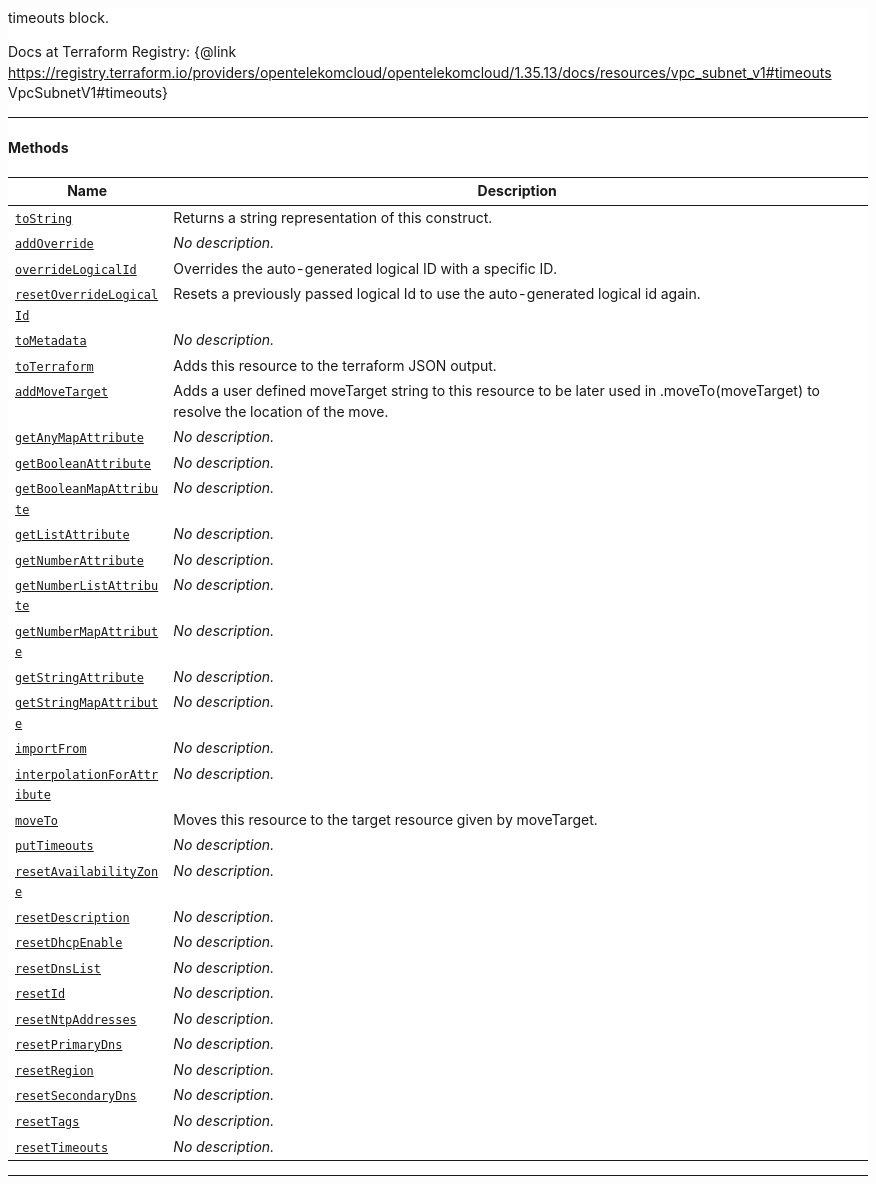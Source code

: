 timeouts block.

Docs at Terraform Registry: {@link https://registry.terraform.io/providers/opentelekomcloud/opentelekomcloud/1.35.13/docs/resources/vpc_subnet_v1#timeouts VpcSubnetV1#timeouts}

---

#### Methods <a name="Methods" id="Methods"></a>

| **Name** | **Description** |
| --- | --- |
| <code><a href="#@cdktf/provider-opentelekomcloud.vpcSubnetV1.VpcSubnetV1.toString">toString</a></code> | Returns a string representation of this construct. |
| <code><a href="#@cdktf/provider-opentelekomcloud.vpcSubnetV1.VpcSubnetV1.addOverride">addOverride</a></code> | *No description.* |
| <code><a href="#@cdktf/provider-opentelekomcloud.vpcSubnetV1.VpcSubnetV1.overrideLogicalId">overrideLogicalId</a></code> | Overrides the auto-generated logical ID with a specific ID. |
| <code><a href="#@cdktf/provider-opentelekomcloud.vpcSubnetV1.VpcSubnetV1.resetOverrideLogicalId">resetOverrideLogicalId</a></code> | Resets a previously passed logical Id to use the auto-generated logical id again. |
| <code><a href="#@cdktf/provider-opentelekomcloud.vpcSubnetV1.VpcSubnetV1.toMetadata">toMetadata</a></code> | *No description.* |
| <code><a href="#@cdktf/provider-opentelekomcloud.vpcSubnetV1.VpcSubnetV1.toTerraform">toTerraform</a></code> | Adds this resource to the terraform JSON output. |
| <code><a href="#@cdktf/provider-opentelekomcloud.vpcSubnetV1.VpcSubnetV1.addMoveTarget">addMoveTarget</a></code> | Adds a user defined moveTarget string to this resource to be later used in .moveTo(moveTarget) to resolve the location of the move. |
| <code><a href="#@cdktf/provider-opentelekomcloud.vpcSubnetV1.VpcSubnetV1.getAnyMapAttribute">getAnyMapAttribute</a></code> | *No description.* |
| <code><a href="#@cdktf/provider-opentelekomcloud.vpcSubnetV1.VpcSubnetV1.getBooleanAttribute">getBooleanAttribute</a></code> | *No description.* |
| <code><a href="#@cdktf/provider-opentelekomcloud.vpcSubnetV1.VpcSubnetV1.getBooleanMapAttribute">getBooleanMapAttribute</a></code> | *No description.* |
| <code><a href="#@cdktf/provider-opentelekomcloud.vpcSubnetV1.VpcSubnetV1.getListAttribute">getListAttribute</a></code> | *No description.* |
| <code><a href="#@cdktf/provider-opentelekomcloud.vpcSubnetV1.VpcSubnetV1.getNumberAttribute">getNumberAttribute</a></code> | *No description.* |
| <code><a href="#@cdktf/provider-opentelekomcloud.vpcSubnetV1.VpcSubnetV1.getNumberListAttribute">getNumberListAttribute</a></code> | *No description.* |
| <code><a href="#@cdktf/provider-opentelekomcloud.vpcSubnetV1.VpcSubnetV1.getNumberMapAttribute">getNumberMapAttribute</a></code> | *No description.* |
| <code><a href="#@cdktf/provider-opentelekomcloud.vpcSubnetV1.VpcSubnetV1.getStringAttribute">getStringAttribute</a></code> | *No description.* |
| <code><a href="#@cdktf/provider-opentelekomcloud.vpcSubnetV1.VpcSubnetV1.getStringMapAttribute">getStringMapAttribute</a></code> | *No description.* |
| <code><a href="#@cdktf/provider-opentelekomcloud.vpcSubnetV1.VpcSubnetV1.importFrom">importFrom</a></code> | *No description.* |
| <code><a href="#@cdktf/provider-opentelekomcloud.vpcSubnetV1.VpcSubnetV1.interpolationForAttribute">interpolationForAttribute</a></code> | *No description.* |
| <code><a href="#@cdktf/provider-opentelekomcloud.vpcSubnetV1.VpcSubnetV1.moveTo">moveTo</a></code> | Moves this resource to the target resource given by moveTarget. |
| <code><a href="#@cdktf/provider-opentelekomcloud.vpcSubnetV1.VpcSubnetV1.putTimeouts">putTimeouts</a></code> | *No description.* |
| <code><a href="#@cdktf/provider-opentelekomcloud.vpcSubnetV1.VpcSubnetV1.resetAvailabilityZone">resetAvailabilityZone</a></code> | *No description.* |
| <code><a href="#@cdktf/provider-opentelekomcloud.vpcSubnetV1.VpcSubnetV1.resetDescription">resetDescription</a></code> | *No description.* |
| <code><a href="#@cdktf/provider-opentelekomcloud.vpcSubnetV1.VpcSubnetV1.resetDhcpEnable">resetDhcpEnable</a></code> | *No description.* |
| <code><a href="#@cdktf/provider-opentelekomcloud.vpcSubnetV1.VpcSubnetV1.resetDnsList">resetDnsList</a></code> | *No description.* |
| <code><a href="#@cdktf/provider-opentelekomcloud.vpcSubnetV1.VpcSubnetV1.resetId">resetId</a></code> | *No description.* |
| <code><a href="#@cdktf/provider-opentelekomcloud.vpcSubnetV1.VpcSubnetV1.resetNtpAddresses">resetNtpAddresses</a></code> | *No description.* |
| <code><a href="#@cdktf/provider-opentelekomcloud.vpcSubnetV1.VpcSubnetV1.resetPrimaryDns">resetPrimaryDns</a></code> | *No description.* |
| <code><a href="#@cdktf/provider-opentelekomcloud.vpcSubnetV1.VpcSubnetV1.resetRegion">resetRegion</a></code> | *No description.* |
| <code><a href="#@cdktf/provider-opentelekomcloud.vpcSubnetV1.VpcSubnetV1.resetSecondaryDns">resetSecondaryDns</a></code> | *No description.* |
| <code><a href="#@cdktf/provider-opentelekomcloud.vpcSubnetV1.VpcSubnetV1.resetTags">resetTags</a></code> | *No description.* |
| <code><a href="#@cdktf/provider-opentelekomcloud.vpcSubnetV1.VpcSubnetV1.resetTimeouts">resetTimeouts</a></code> | *No description.* |

---